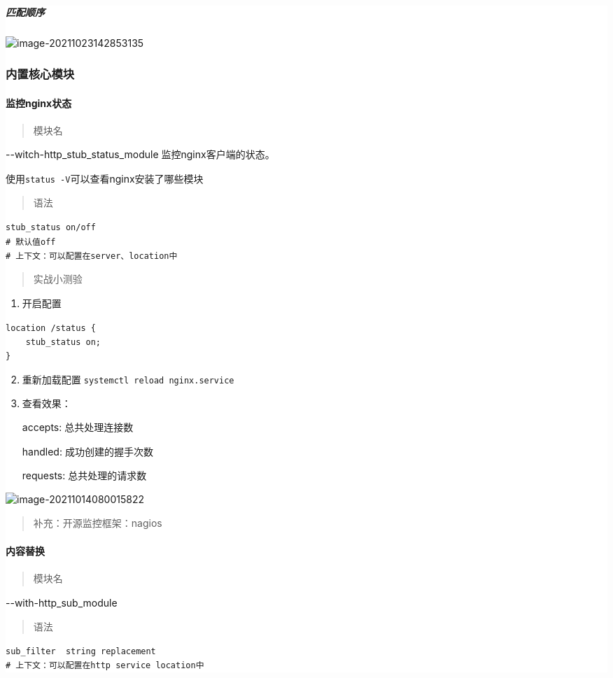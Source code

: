 ##### 匹配顺序

![image-20211023142853135](https://i.loli.net/2021/10/23/UaDReFIN6piJhvn.png)

### 内置核心模块

#### 监控nginx状态

> 模块名

--witch-http_stub_status_module  监控nginx客户端的状态。

使用`status -V`可以查看nginx安装了哪些模块

> 语法

```shell
stub_status	on/off  
# 默认值off
# 上下文：可以配置在server、location中
```

> 实战小测验

1. 开启配置

```shell
location /status {
	stub_status	on;
}
```

2. 重新加载配置 `systemctl reload nginx.service`

3. 查看效果：

   accepts:  总共处理连接数

   handled: 成功创建的握手次数

   requests: 总共处理的请求数

![image-20211014080015822](https://i.loli.net/2021/10/14/Q6Dpn4B2EfRgzH5.png)

>  补充：开源监控框架：nagios



#### 内容替换

> 模块名

--with-http_sub_module

> 语法

```shell
sub_filter	string replacement 
# 上下文：可以配置在http service location中
```
